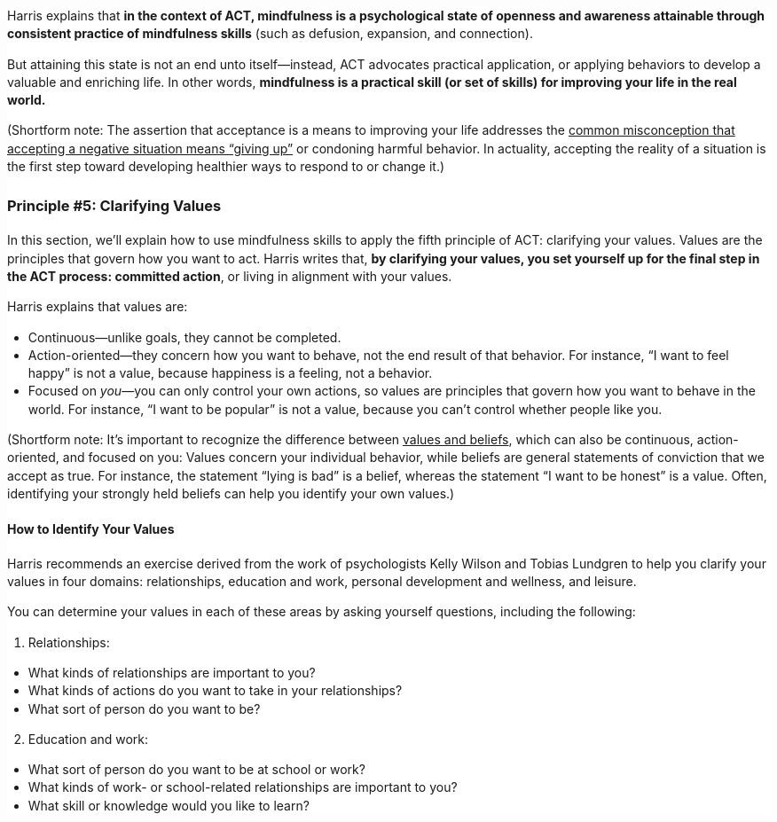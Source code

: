 Harris explains that **in the context of ACT, mindfulness is a psychological state of openness and awareness attainable through consistent practice of mindfulness skills** (such as defusion, expansion, and connection).

But attaining this state is not an end unto itself—instead, ACT advocates practical application, or applying behaviors to develop a valuable and enriching life. In other words, **mindfulness is a practical skill (or set of skills) for improving your life in the real world.**

(Shortform note: The assertion that acceptance is a means to improving your life addresses the [common misconception that accepting a negative situation means “giving up”](https://www.shortform.com/app/book/radical-acceptance) or condoning harmful behavior. In actuality, accepting the reality of a situation is the first step toward developing healthier ways to respond to or change it.)

### Principle #5: Clarifying Values

In this section, we’ll explain how to use mindfulness skills to apply the fifth principle of ACT: clarifying your values. Values are the principles that govern how you want to act. Harris writes that, **by clarifying your values, you set yourself up for the final step in the ACT process: committed action**, or living in alignment with your values.

Harris explains that values are:

- Continuous—unlike goals, they cannot be completed.
- Action-oriented—they concern how you want to behave, not the end result of that behavior. For instance, “I want to feel happy” is not a value, because happiness is a feeling, not a behavior.
- Focused on _you_—you can only control your own actions, so values are principles that govern how you want to behave in the world. For instance, “I want to be popular” is not a value, because you can’t control whether people like you.

(Shortform note: It’s important to recognize the difference between [values and beliefs](https://pediaa.com/difference-between-values-and-beliefs/), which can also be continuous, action-oriented, and focused on you: Values concern your individual behavior, while beliefs are general statements of conviction that we accept as true. For instance, the statement “lying is bad” is a belief, whereas the statement “I want to be honest” is a value. Often, identifying your strongly held beliefs can help you identify your own values.)

#### How to Identify Your Values

Harris recommends an exercise derived from the work of psychologists Kelly Wilson and Tobias Lundgren to help you clarify your values in four domains: relationships, education and work, personal development and wellness, and leisure.

You can determine your values in each of these areas by asking yourself questions, including the following:

1. Relationships:

- What kinds of relationships are important to you?
- What kinds of actions do you want to take in your relationships?
- What sort of person do you want to be?

2. Education and work:

- What sort of person do you want to be at school or work?
- What kinds of work- or school-related relationships are important to you?
- What skill or knowledge would you like to learn?

